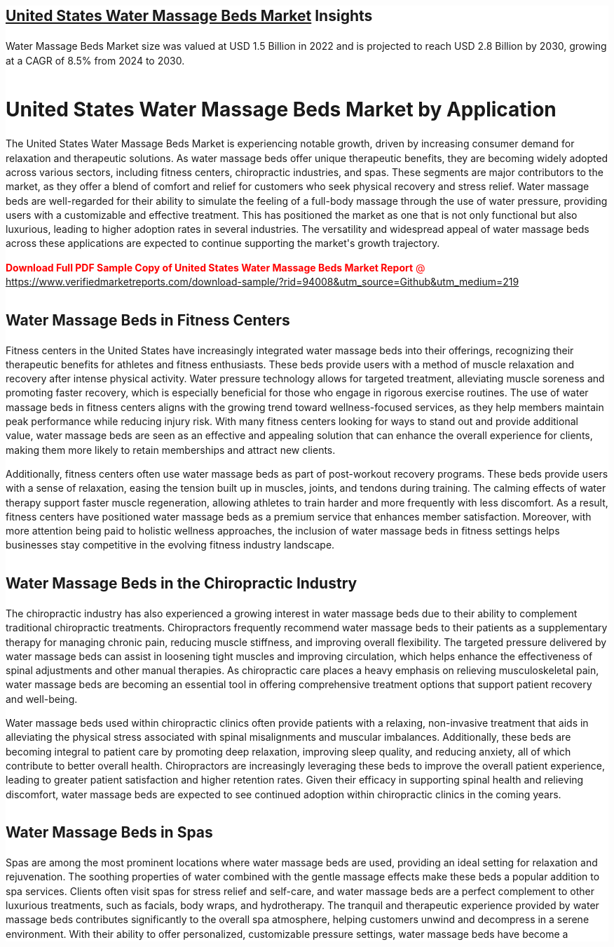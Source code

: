 <h2><a href="https://www.verifiedmarketreports.com/download-sample/?rid=94008&amp;utm_source=Github&amp;utm_medium=219" target="_blank">United States Water Massage Beds Market</a> Insights</h2><p>Water Massage Beds Market size was valued at USD 1.5 Billion in 2022 and is projected to reach USD 2.8 Billion by 2030, growing at a CAGR of 8.5% from 2024 to 2030.</p><p> <h1>United States Water Massage Beds Market by Application</h1> <p>The United States Water Massage Beds Market is experiencing notable growth, driven by increasing consumer demand for relaxation and therapeutic solutions. As water massage beds offer unique therapeutic benefits, they are becoming widely adopted across various sectors, including fitness centers, chiropractic industries, and spas. These segments are major contributors to the market, as they offer a blend of comfort and relief for customers who seek physical recovery and stress relief. Water massage beds are well-regarded for their ability to simulate the feeling of a full-body massage through the use of water pressure, providing users with a customizable and effective treatment. This has positioned the market as one that is not only functional but also luxurious, leading to higher adoption rates in several industries. The versatility and widespread appeal of water massage beds across these applications are expected to continue supporting the market's growth trajectory. <p><span class=""><span style="color: #ff0000;"><strong>Download Full PDF Sample Copy of United States Water Massage Beds Market Report</strong> @ </span><a href="https://www.verifiedmarketreports.com/download-sample/?rid=94008&amp;utm_source=Github&amp;utm_medium=219" target="_blank">https://www.verifiedmarketreports.com/download-sample/?rid=94008&amp;utm_source=Github&amp;utm_medium=219</a></span></p> <h2>Water Massage Beds in Fitness Centers</h2> <p>Fitness centers in the United States have increasingly integrated water massage beds into their offerings, recognizing their therapeutic benefits for athletes and fitness enthusiasts. These beds provide users with a method of muscle relaxation and recovery after intense physical activity. Water pressure technology allows for targeted treatment, alleviating muscle soreness and promoting faster recovery, which is especially beneficial for those who engage in rigorous exercise routines. The use of water massage beds in fitness centers aligns with the growing trend toward wellness-focused services, as they help members maintain peak performance while reducing injury risk. With many fitness centers looking for ways to stand out and provide additional value, water massage beds are seen as an effective and appealing solution that can enhance the overall experience for clients, making them more likely to retain memberships and attract new clients. <p>Additionally, fitness centers often use water massage beds as part of post-workout recovery programs. These beds provide users with a sense of relaxation, easing the tension built up in muscles, joints, and tendons during training. The calming effects of water therapy support faster muscle regeneration, allowing athletes to train harder and more frequently with less discomfort. As a result, fitness centers have positioned water massage beds as a premium service that enhances member satisfaction. Moreover, with more attention being paid to holistic wellness approaches, the inclusion of water massage beds in fitness settings helps businesses stay competitive in the evolving fitness industry landscape. <h2>Water Massage Beds in the Chiropractic Industry</h2> <p>The chiropractic industry has also experienced a growing interest in water massage beds due to their ability to complement traditional chiropractic treatments. Chiropractors frequently recommend water massage beds to their patients as a supplementary therapy for managing chronic pain, reducing muscle stiffness, and improving overall flexibility. The targeted pressure delivered by water massage beds can assist in loosening tight muscles and improving circulation, which helps enhance the effectiveness of spinal adjustments and other manual therapies. As chiropractic care places a heavy emphasis on relieving musculoskeletal pain, water massage beds are becoming an essential tool in offering comprehensive treatment options that support patient recovery and well-being. <p>Water massage beds used within chiropractic clinics often provide patients with a relaxing, non-invasive treatment that aids in alleviating the physical stress associated with spinal misalignments and muscular imbalances. Additionally, these beds are becoming integral to patient care by promoting deep relaxation, improving sleep quality, and reducing anxiety, all of which contribute to better overall health. Chiropractors are increasingly leveraging these beds to improve the overall patient experience, leading to greater patient satisfaction and higher retention rates. Given their efficacy in supporting spinal health and relieving discomfort, water massage beds are expected to see continued adoption within chiropractic clinics in the coming years. <h2>Water Massage Beds in Spas</h2> <p>Spas are among the most prominent locations where water massage beds are used, providing an ideal setting for relaxation and rejuvenation. The soothing properties of water combined with the gentle massage effects make these beds a popular addition to spa services. Clients often visit spas for stress relief and self-care, and water massage beds are a perfect complement to other luxurious treatments, such as facials, body wraps, and hydrotherapy. The tranquil and therapeutic experience provided by water massage beds contributes significantly to the overall spa atmosphere, helping customers unwind and decompress in a serene environment. With their ability to offer personalized, customizable pressure settings, water massage beds have become a